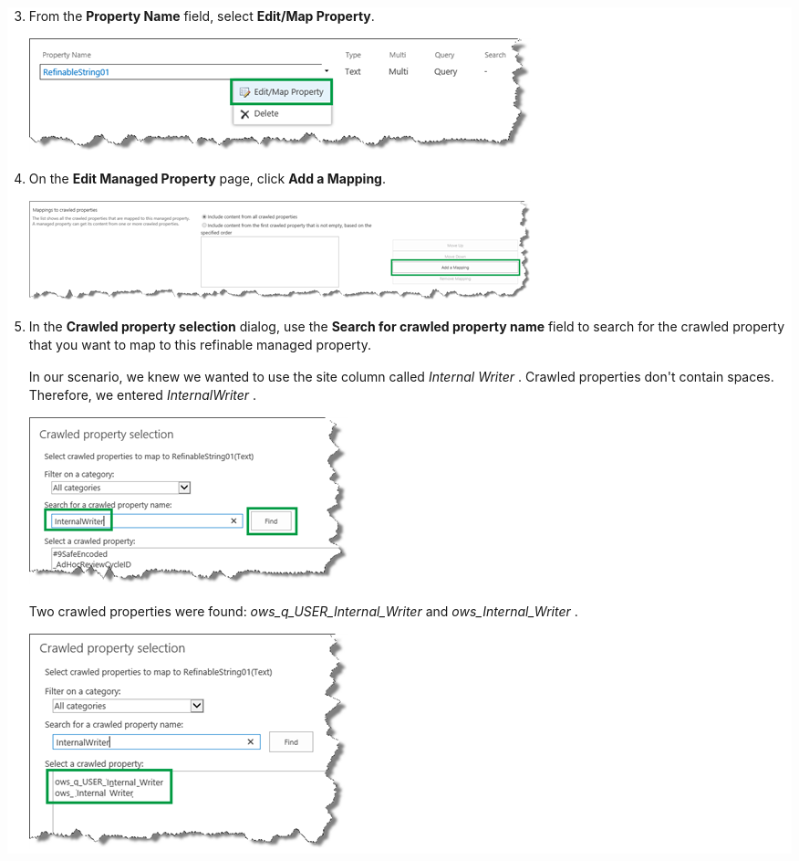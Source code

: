 3. From the **Property Name** field, select **Edit/Map Property**. 
    
     ![Edit Property](../media/OTCSP_EditProperty.png)
  
4. On the **Edit Managed Property** page, click **Add a Mapping**. 
    
     ![Add A Mapping](../media/OTCSP_AddAMapping.png)
  
5. In the **Crawled property selection** dialog, use the **Search for crawled property name** field to search for the crawled property that you want to map to this refinable managed property. 
    
    In our scenario, we knew we wanted to use the site column called  *Internal Writer*  . Crawled properties don't contain spaces. Therefore, we entered  *InternalWriter*  . 
    
     ![Search Interal Writer](../media/OTCSP_SearchInternalWriter.png)
  
    Two crawled properties were found:  *ows_q_USER_Internal_Writer*  and  *ows_Internal_Writer*  . 
    
     ![Two CPs Returned](../media/OTCSP_TwoCPsReturned.png)
  